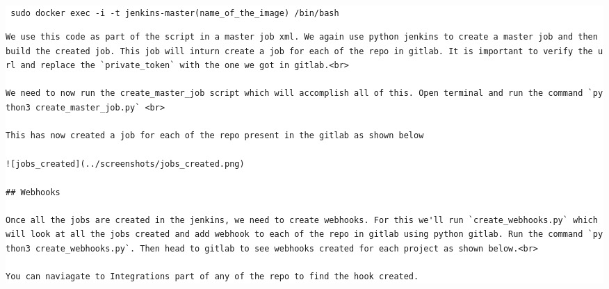 ``` sudo docker exec -i -t jenkins-master(name_of_the_image) /bin/bash```
```
We use this code as part of the script in a master job xml. We again use python jenkins to create a master job and then build the created job. This job will inturn create a job for each of the repo in gitlab. It is important to verify the url and replace the `private_token` with the one we got in gitlab.<br>

We need to now run the create_master_job script which will accomplish all of this. Open terminal and run the command `python3 create_master_job.py` <br>

This has now created a job for each of the repo present in the gitlab as shown below

![jobs_created](../screenshots/jobs_created.png)

## Webhooks

Once all the jobs are created in the jenkins, we need to create webhooks. For this we'll run `create_webhooks.py` which will look at all the jobs created and add webhook to each of the repo in gitlab using python gitlab. Run the command `python3 create_webhooks.py`. Then head to gitlab to see webhooks created for each project as shown below.<br>

You can naviagate to Integrations part of any of the repo to find the hook created. 

